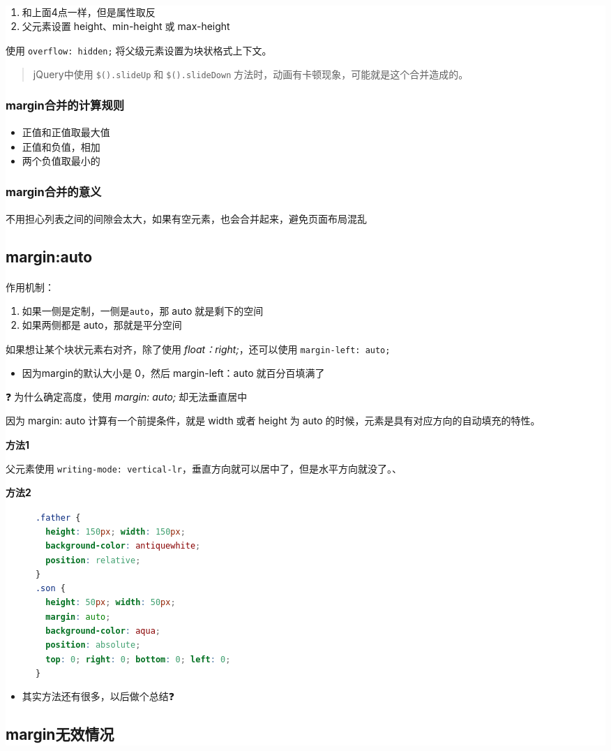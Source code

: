    1. 和上面4点一样，但是属性取反
   2. 父元素设置 height、min-height 或 max-height

   使用 `overflow: hidden;` 将父级元素设置为块状格式上下文。

   > jQuery中使用 `$().slideUp` 和 `$().slideDown` 方法时，动画有卡顿现象，可能就是这个合并造成的。

### margin合并的计算规则

- 正值和正值取最大值
- 正值和负值，相加
- 两个负值取最小的

### margin合并的意义

不用担心列表之间的间隙会太大，如果有空元素，也会合并起来，避免页面布局混乱

## margin:auto

作用机制：

1. 如果一侧是定制，一侧是`auto`，那 auto 就是剩下的空间
2. 如果两侧都是 auto，那就是平分空间

如果想让某个块状元素右对齐，除了使用 *float：right;*，还可以使用 `margin-left: auto;`

- 因为margin的默认大小是 0，然后 margin-left：auto 就百分百填满了

❓ 为什么确定高度，使用 *margin: auto;* 却无法垂直居中

因为 margin: auto 计算有一个前提条件，就是 width 或者 height 为 auto 的时候，元素是具有对应方向的自动填充的特性。

**方法1**

父元素使用 `writing-mode: vertical-lr`，垂直方向就可以居中了，但是水平方向就没了。、

**方法2**

```css
      .father {
        height: 150px; width: 150px;
        background-color: antiquewhite;
        position: relative;
      }
      .son {
        height: 50px; width: 50px;
        margin: auto;
        background-color: aqua;
        position: absolute;
        top: 0; right: 0; bottom: 0; left: 0;
      }
```

- 其实方法还有很多，以后做个总结❓

## margin无效情况
